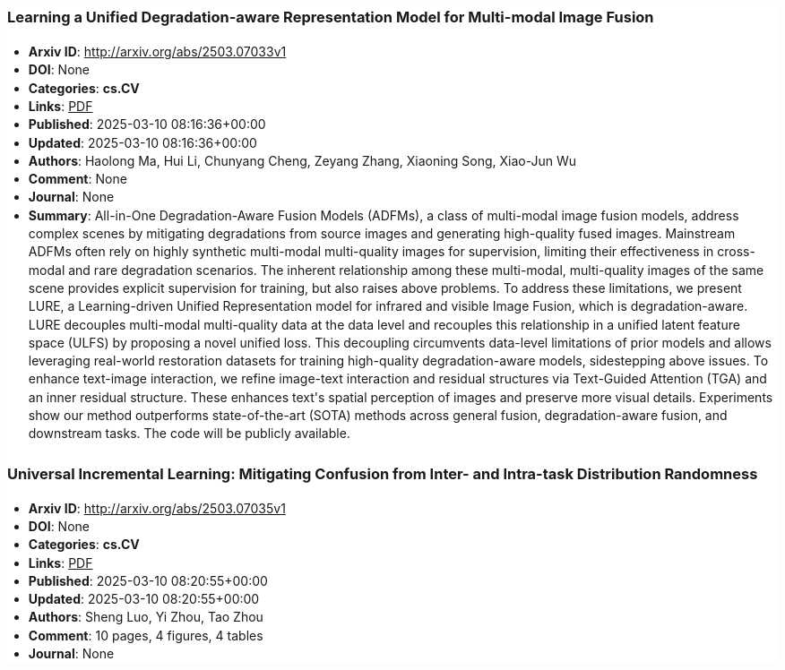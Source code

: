 

### Learning a Unified Degradation-aware Representation Model for Multi-modal Image Fusion
- **Arxiv ID**: http://arxiv.org/abs/2503.07033v1
- **DOI**: None
- **Categories**: **cs.CV**
- **Links**: [PDF](http://arxiv.org/pdf/2503.07033v1)
- **Published**: 2025-03-10 08:16:36+00:00
- **Updated**: 2025-03-10 08:16:36+00:00
- **Authors**: Haolong Ma, Hui Li, Chunyang Cheng, Zeyang Zhang, Xiaoning Song, Xiao-Jun Wu
- **Comment**: None
- **Journal**: None
- **Summary**: All-in-One Degradation-Aware Fusion Models (ADFMs), a class of multi-modal image fusion models, address complex scenes by mitigating degradations from source images and generating high-quality fused images. Mainstream ADFMs often rely on highly synthetic multi-modal multi-quality images for supervision, limiting their effectiveness in cross-modal and rare degradation scenarios. The inherent relationship among these multi-modal, multi-quality images of the same scene provides explicit supervision for training, but also raises above problems. To address these limitations, we present LURE, a Learning-driven Unified Representation model for infrared and visible Image Fusion, which is degradation-aware. LURE decouples multi-modal multi-quality data at the data level and recouples this relationship in a unified latent feature space (ULFS) by proposing a novel unified loss. This decoupling circumvents data-level limitations of prior models and allows leveraging real-world restoration datasets for training high-quality degradation-aware models, sidestepping above issues. To enhance text-image interaction, we refine image-text interaction and residual structures via Text-Guided Attention (TGA) and an inner residual structure. These enhances text's spatial perception of images and preserve more visual details. Experiments show our method outperforms state-of-the-art (SOTA) methods across general fusion, degradation-aware fusion, and downstream tasks. The code will be publicly available.



### Universal Incremental Learning: Mitigating Confusion from Inter- and Intra-task Distribution Randomness
- **Arxiv ID**: http://arxiv.org/abs/2503.07035v1
- **DOI**: None
- **Categories**: **cs.CV**
- **Links**: [PDF](http://arxiv.org/pdf/2503.07035v1)
- **Published**: 2025-03-10 08:20:55+00:00
- **Updated**: 2025-03-10 08:20:55+00:00
- **Authors**: Sheng Luo, Yi Zhou, Tao Zhou
- **Comment**: 10 pages, 4 figures, 4 tables
- **Journal**: None
